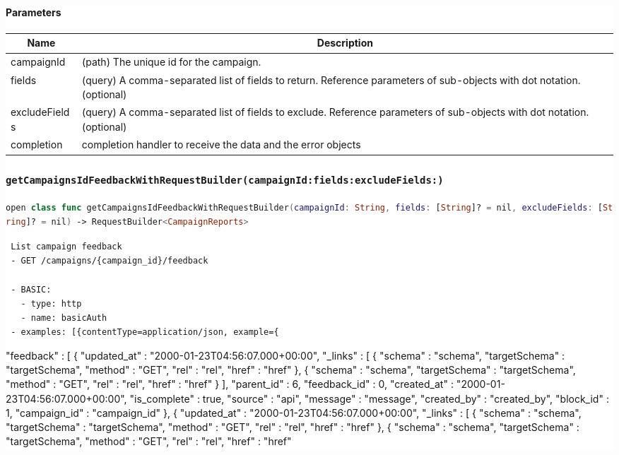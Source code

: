 #### Parameters

| Name | Description |
| ---- | ----------- |
| campaignId | (path) The unique id for the campaign. |
| fields | (query) A comma-separated list of fields to return. Reference parameters of sub-objects with dot notation. (optional) |
| excludeFields | (query) A comma-separated list of fields to exclude. Reference parameters of sub-objects with dot notation. (optional) |
| completion | completion handler to receive the data and the error objects |

### `getCampaignsIdFeedbackWithRequestBuilder(campaignId:fields:excludeFields:)`

```swift
open class func getCampaignsIdFeedbackWithRequestBuilder(campaignId: String, fields: [String]? = nil, excludeFields: [String]? = nil) -> RequestBuilder<CampaignReports>
```

     List campaign feedback
     - GET /campaigns/{campaign_id}/feedback

     - BASIC:
       - type: http
       - name: basicAuth
     - examples: [{contentType=application/json, example={
  "feedback" : [ {
    "updated_at" : "2000-01-23T04:56:07.000+00:00",
    "_links" : [ {
      "schema" : "schema",
      "targetSchema" : "targetSchema",
      "method" : "GET",
      "rel" : "rel",
      "href" : "href"
    }, {
      "schema" : "schema",
      "targetSchema" : "targetSchema",
      "method" : "GET",
      "rel" : "rel",
      "href" : "href"
    } ],
    "parent_id" : 6,
    "feedback_id" : 0,
    "created_at" : "2000-01-23T04:56:07.000+00:00",
    "is_complete" : true,
    "source" : "api",
    "message" : "message",
    "created_by" : "created_by",
    "block_id" : 1,
    "campaign_id" : "campaign_id"
  }, {
    "updated_at" : "2000-01-23T04:56:07.000+00:00",
    "_links" : [ {
      "schema" : "schema",
      "targetSchema" : "targetSchema",
      "method" : "GET",
      "rel" : "rel",
      "href" : "href"
    }, {
      "schema" : "schema",
      "targetSchema" : "targetSchema",
      "method" : "GET",
      "rel" : "rel",
      "href" : "href"